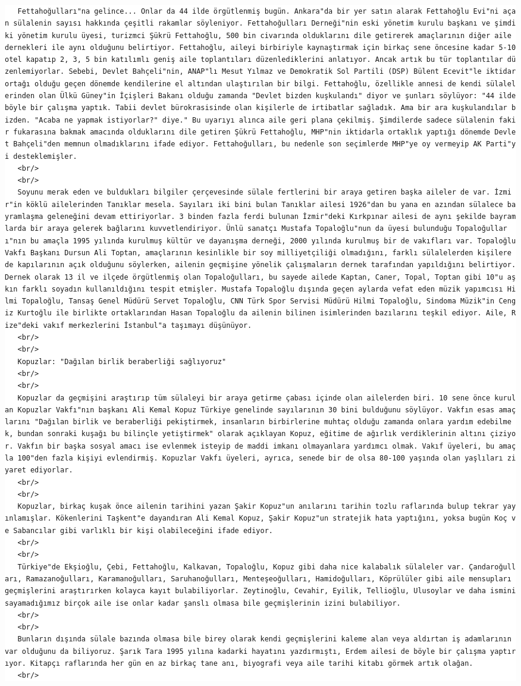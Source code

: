        Fettahoğulları"na gelince... Onlar da 44 ilde örgütlenmiş bugün. Ankara"da bir yer satın alarak Fettahoğlu Evi"ni açan sülalenin sayısı hakkında çeşitli rakamlar söyleniyor. Fettahoğulları Derneği"nin eski yönetim kurulu başkanı ve şimdiki yönetim kurulu üyesi, turizmci Şükrü Fettahoğlu, 500 bin civarında olduklarını dile getirerek amaçlarının diğer aile dernekleri ile aynı olduğunu belirtiyor. Fettahoğlu, aileyi birbiriyle kaynaştırmak için birkaç sene öncesine kadar 5-10 otel kapatıp 2, 3, 5 bin katılımlı geniş aile toplantıları düzenlediklerini anlatıyor. Ancak artık bu tür toplantılar düzenlemiyorlar. Sebebi, Devlet Bahçeli"nin, ANAP"lı Mesut Yılmaz ve Demokratik Sol Partili (DSP) Bülent Ecevit"le iktidar ortağı olduğu geçen dönemde kendilerine el altından ulaştırılan bir bilgi. Fettahoğlu, özellikle annesi de kendi sülalelerinden olan Ülkü Güney"in İçişleri Bakanı olduğu zamanda "Devlet bizden kuşkulandı" diyor ve şunları söylüyor: "44 ilde böyle bir çalışma yaptık. Tabii devlet bürokrasisinde olan kişilerle de irtibatlar sağladık. Ama bir ara kuşkulandılar bizden. "Acaba ne yapmak istiyorlar?" diye." Bu uyarıyı alınca aile geri plana çekilmiş. Şimdilerde sadece sülalenin fakir fukarasına bakmak amacında olduklarını dile getiren Şükrü Fettahoğlu, MHP"nin iktidarla ortaklık yaptığı dönemde Devlet Bahçeli"den memnun olmadıklarını ifade ediyor. Fettahoğulları, bu nedenle son seçimlerde MHP"ye oy vermeyip AK Parti"yi desteklemişler.
       <br/>
       <br/>
       Soyunu merak eden ve buldukları bilgiler çerçevesinde sülale fertlerini bir araya getiren başka aileler de var. İzmir"in köklü ailelerinden Tanıklar mesela. Sayıları iki bini bulan Tanıklar ailesi 1926"dan bu yana en azından sülalece bayramlaşma geleneğini devam ettiriyorlar. 3 binden fazla ferdi bulunan İzmir"deki Kırkpınar ailesi de aynı şekilde bayramlarda bir araya gelerek bağlarını kuvvetlendiriyor. Ünlü sanatçı Mustafa Topaloğlu"nun da üyesi bulunduğu Topaloğulları"nın bu amaçla 1995 yılında kurulmuş kültür ve dayanışma derneği, 2000 yılında kurulmuş bir de vakıfları var. Topaloğlu Vakfı Başkanı Dursun Ali Toptan, amaçlarının kesinlikle bir soy milliyetçiliği olmadığını, farklı sülalelerden kişilere de kapılarının açık olduğunu söylerken, ailenin geçmişine yönelik çalışmaların dernek tarafından yapıldığını belirtiyor. Dernek olarak 13 il ve ilçede örgütlenmiş olan Topaloğulları, bu sayede ailede Kaptan, Caner, Topal, Toptan gibi 10"u aşkın farklı soyadın kullanıldığını tespit etmişler. Mustafa Topaloğlu dışında geçen aylarda vefat eden müzik yapımcısı Hilmi Topaloğlu, Tansaş Genel Müdürü Servet Topaloğlu, CNN Türk Spor Servisi Müdürü Hilmi Topaloğlu, Sindoma Müzik"in Cengiz Kurtoğlu ile birlikte ortaklarından Hasan Topaloğlu da ailenin bilinen isimlerinden bazılarını teşkil ediyor. Aile, Rize"deki vakıf merkezlerini İstanbul"a taşımayı düşünüyor.
       <br/>
       <br/>
       Kopuzlar: "Dağılan birlik beraberliği sağlıyoruz"
       <br/>
       <br/>
       Kopuzlar da geçmişini araştırıp tüm sülaleyi bir araya getirme çabası içinde olan ailelerden biri. 10 sene önce kurulan Kopuzlar Vakfı"nın başkanı Ali Kemal Kopuz Türkiye genelinde sayılarının 30 bini bulduğunu söylüyor. Vakfın esas amaçlarını "Dağılan birlik ve beraberliği pekiştirmek, insanların birbirlerine muhtaç olduğu zamanda onlara yardım edebilmek, bundan sonraki kuşağı bu bilinçle yetiştirmek" olarak açıklayan Kopuz, eğitime de ağırlık verdiklerinin altını çiziyor. Vakfın bir başka sosyal amacı ise evlenmek isteyip de maddi imkanı olmayanlara yardımcı olmak. Vakıf üyeleri, bu amaçla 100"den fazla kişiyi evlendirmiş. Kopuzlar Vakfı üyeleri, ayrıca, senede bir de olsa 80-100 yaşında olan yaşlıları ziyaret ediyorlar.
       <br/>
       <br/>
       Kopuzlar, birkaç kuşak önce ailenin tarihini yazan Şakir Kopuz"un anılarını tarihin tozlu raflarında bulup tekrar yayınlamışlar. Kökenlerini Taşkent"e dayandıran Ali Kemal Kopuz, Şakir Kopuz"un stratejik hata yaptığını, yoksa bugün Koç ve Sabancılar gibi varlıklı bir kişi olabileceğini ifade ediyor.
       <br/>
       <br/>
       Türkiye"de Ekşioğlu, Çebi, Fettahoğlu, Kalkavan, Topaloğlu, Kopuz gibi daha nice kalabalık sülaleler var. Çandaroğulları, Ramazanoğulları, Karamanoğulları, Saruhanoğulları, Menteşeoğulları, Hamidoğulları, Köprülüler gibi aile mensupları geçmişlerini araştırırken kolayca kayıt bulabiliyorlar. Zeytinoğlu, Cevahir, Eyilik, Tellioğlu, Ulusoylar ve daha ismini sayamadığımız birçok aile ise onlar kadar şanslı olmasa bile geçmişlerinin izini bulabiliyor.
       <br/>
       <br/>
       Bunların dışında sülale bazında olmasa bile birey olarak kendi geçmişlerini kaleme alan veya aldırtan iş adamlarının var olduğunu da biliyoruz. Şarık Tara 1995 yılına kadarki hayatını yazdırmıştı, Erdem ailesi de böyle bir çalışma yaptırıyor. Kitapçı raflarında her gün en az birkaç tane anı, biyografi veya aile tarihi kitabı görmek artık olağan.
       <br/>